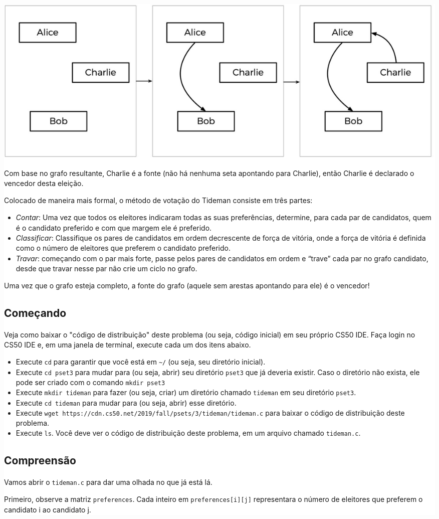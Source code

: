 ![Votos](./tideman3.jpg)

Com base no grafo resultante, Charlie é a fonte (não há nenhuma seta apontando para Charlie), então Charlie é declarado o vencedor desta eleição.

Colocado de maneira mais formal, o método de votação do Tideman consiste em três partes:

- *Contar*: Uma vez que todos os eleitores indicaram todas as suas preferências, determine, para cada par de candidatos, quem é o candidato preferido e com que margem ele é preferido.
- *Classificar*: Classifique os pares de candidatos em ordem decrescente de força de vitória, onde a força de vitória é definida como o número de eleitores que preferem o candidato preferido.
- *Travar*: começando com o par mais forte, passe pelos pares de candidatos em ordem e “trave” cada par no grafo candidato, desde que travar nesse par não crie um ciclo no grafo.

Uma vez que o grafo esteja completo, a fonte do grafo (aquele sem arestas apontando para ele) é o vencedor!

## Começando
Veja como baixar o "código de distribuição" deste problema (ou seja, código inicial) em seu próprio CS50 IDE. Faça login no CS50 IDE e, em uma janela de terminal, execute cada um dos itens abaixo.

- Execute `cd` para garantir que você está em `~/` (ou seja, seu diretório inicial).
- Execute `cd pset3` para mudar para (ou seja, abrir) seu diretório `pset3` que já deveria existir. Caso o diretório não exista, ele pode ser criado com o comando `mkdir pset3`
- Execute `mkdir tideman` para fazer (ou seja, criar) um diretório chamado `tideman` em seu diretório `pset3`.
- Execute `cd tideman` para mudar para (ou seja, abrir) esse diretório.
- Execute `wget https://cdn.cs50.net/2019/fall/psets/3/tideman/tideman.c`
para baixar o código de distribuição deste problema.
- Execute `ls`. Você deve ver o código de distribuição deste problema, em um arquivo chamado `tideman.c`.

## Compreensão
Vamos abrir o `tideman.c` para dar uma olhada no que já está lá.

Primeiro, observe a matriz `preferences`. Cada inteiro em `preferences[i][j]` representara o número de eleitores que preferem o candidato i ao candidato j.
